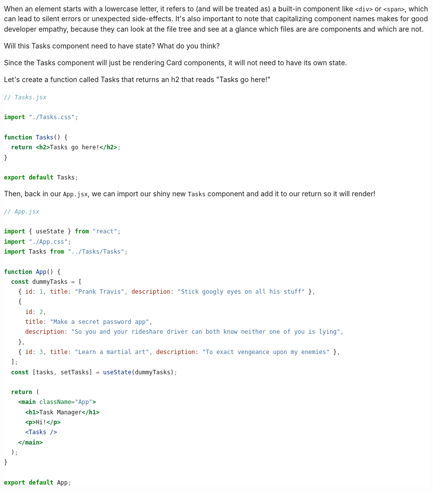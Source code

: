 When an element starts with a lowercase letter, it refers to (and will be treated as) a built-in component like `<div>` or `<span>`, which can lead to silent errors or unexpected side-effects. It's also important to note that capitalizing component names makes for good developer empathy, because they can look at the file tree and see at a glance which files are are components and which are not.

</section>

Will this Tasks component need to have state? What do you think?

Since the Tasks component will just be rendering Card components, it will not need to have its own state.

Let's create a function called Tasks that returns an h2 that reads "Tasks go here!"

```jsx
// Tasks.jsx

import "./Tasks.css";

function Tasks() {
  return <h2>Tasks go here!</h2>;
}

export default Tasks;
```

Then, back in our `App.jsx`, we can import our shiny new `Tasks` component and add it to our return so it will render!

```jsx
// App.jsx

import { useState } from "react";
import "./App.css";
import Tasks from "../Tasks/Tasks";

function App() {
  const dummyTasks = [
    { id: 1, title: "Prank Travis", description: "Stick googly eyes on all his stuff" },
    {
      id: 2,
      title: "Make a secret password app",
      description: "So you and your rideshare driver can both know neither one of you is lying",
    },
    { id: 3, title: "Learn a martial art", description: "To exact vengeance upon my enemies" },
  ];
  const [tasks, setTasks] = useState(dummyTasks);

  return (
    <main className="App">
      <h1>Task Manager</h1>
      <p>Hi!</p>
      <Tasks />
    </main>
  );
}

export default App;
```
